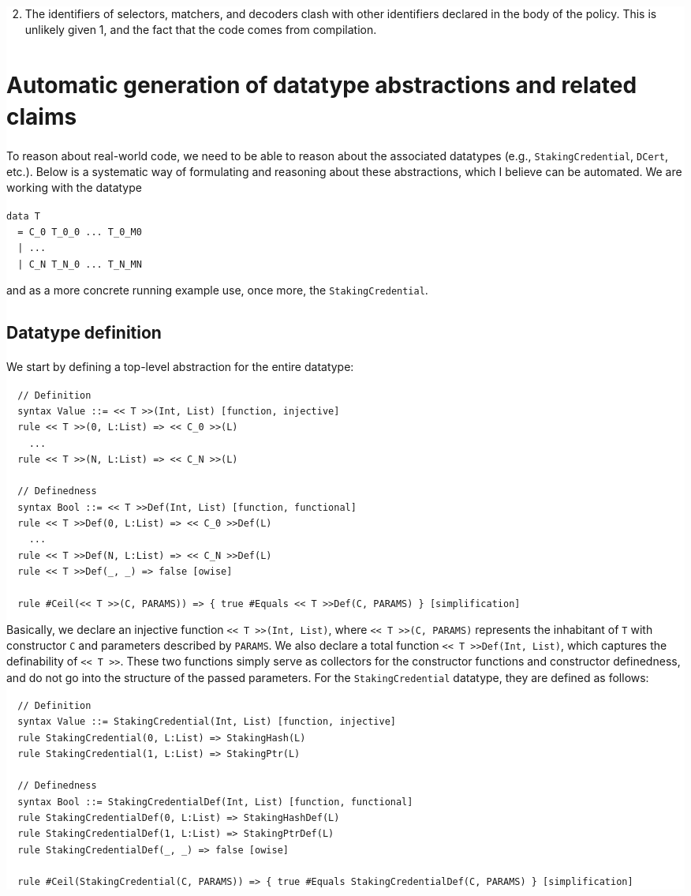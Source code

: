 2. The identifiers of selectors, matchers, and decoders clash with other
   identifiers declared in the body of the policy. This is unlikely given 1,
   and the fact that the code comes from compilation.


# Automatic generation of datatype abstractions and related claims

To reason about real-world code, we need to be able to reason about the
associated datatypes (e.g., `StakingCredential`, `DCert`, etc.). Below is a
systematic way of formulating and reasoning about these abstractions,
which I believe can be automated. We are working with the datatype

```
data T
  = C_0 T_0_0 ... T_0_M0
  | ...
  | C_N T_N_0 ... T_N_MN
```

and as a more concrete running example use, once more, the `StakingCredential`.

## Datatype definition

We start by defining a top-level abstraction for the entire datatype:

```k
  // Definition
  syntax Value ::= << T >>(Int, List) [function, injective]
  rule << T >>(0, L:List) => << C_0 >>(L)
    ...
  rule << T >>(N, L:List) => << C_N >>(L)

  // Definedness
  syntax Bool ::= << T >>Def(Int, List) [function, functional]
  rule << T >>Def(0, L:List) => << C_0 >>Def(L)
    ...
  rule << T >>Def(N, L:List) => << C_N >>Def(L)
  rule << T >>Def(_, _) => false [owise]

  rule #Ceil(<< T >>(C, PARAMS)) => { true #Equals << T >>Def(C, PARAMS) } [simplification]
```

Basically, we declare an injective function `<< T >>(Int, List)`, where
`<< T >>(C, PARAMS)` represents the inhabitant of `T` with constructor `C`
and parameters described by `PARAMS`. We also declare a total function
`<< T >>Def(Int, List)`, which captures the definability of `<< T >>`.
These two functions simply serve as collectors for the constructor functions
and constructor definedness, and do not go into the structure of the
passed parameters. For the `StakingCredential` datatype, they are
defined as follows:

```k
  // Definition
  syntax Value ::= StakingCredential(Int, List) [function, injective]
  rule StakingCredential(0, L:List) => StakingHash(L)
  rule StakingCredential(1, L:List) => StakingPtr(L)

  // Definedness
  syntax Bool ::= StakingCredentialDef(Int, List) [function, functional]
  rule StakingCredentialDef(0, L:List) => StakingHashDef(L)
  rule StakingCredentialDef(1, L:List) => StakingPtrDef(L)
  rule StakingCredentialDef(_, _) => false [owise]

  rule #Ceil(StakingCredential(C, PARAMS)) => { true #Equals StakingCredentialDef(C, PARAMS) } [simplification]
```